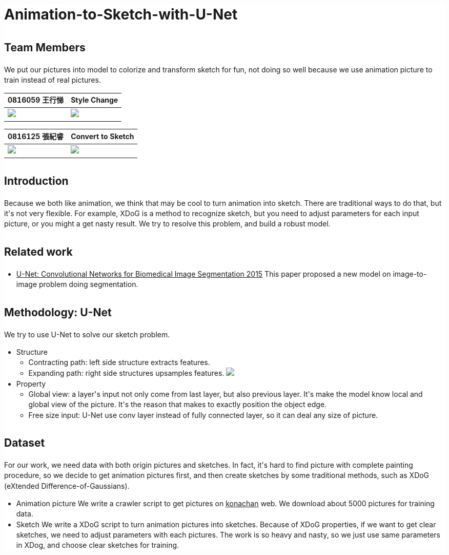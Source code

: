 # Animation-to-Sketch-with-U-Net

## Team Members
We put our pictures into model to colorize and transform sketch for fun, not doing so well because we use animation picture to train instead of real pictures.

| 0816059 王行悌 |Style Change|
| -------- | -------- | 
|<img src="https://i.imgur.com/qtjerOl.jpg" width="200px">  |<img src="https://i.imgur.com/H3222Qq.jpg" width="200px">| 


| 0816125 張紀睿 |Convert to Sketch|
| -------- | -------- | 
|<img src="https://i.imgur.com/vFq4Lxw.jpg" width="200px">   |<img src="https://i.imgur.com/xTmP9EB.jpg" width="200px"> | 

## Introduction
Because we both like animation, we think that may be cool to turn animation into sketch. There are traditional ways to do that, but it's not very flexible. For example, XDoG is a method to recognize sketch, but you need to adjust parameters for each input picture, or you might a get nasty result. We try to resolve this problem, and build a robust model.

## Related work
- [U-Net: Convolutional Networks for Biomedical Image Segmentation 2015](https://arxiv.org/pdf/1505.04597.pdf)
    This paper proposed a new model on image-to-image problem doing segmentation. 
    
## Methodology: U-Net
We try to use U-Net to solve our sketch problem.
- Structure
  - Contracting path: left side structure extracts features.
  - Expanding path: right side structures upsamples features.
  ![](https://i.imgur.com/MnkTZZ9.png)
- Property
  - Global view: a layer's input not only come from last layer, but also previous layer. It's make the model know local and global view of the picture. It's the reason that makes to exactly position the object edge.
  - Free size input: U-Net use conv layer instead of fully connected layer, so it can deal any size of picture.

## Dataset
For our work, we need data with both origin pictures and sketches. In fact, it's hard to find picture with complete painting procedure, so we decide to get animation pictures first, and then create sketches by some traditional methods, such as XDoG (eXtended Difference-of-Gaussians).
- Animation picture
  We write a crawler script to get pictures on [konachan](https://konachan.com/post?tags=%20rating:safe) web. We download about 5000 pictures for training data.
- Sketch
  We write a XDoG script to turn animation pictures into sketches. Because of XDoG properties, if we want to get clear sketches, we need to adjust parameters with each pictures. The work is so heavy and nasty, so we just use same parameters in XDog, and choose clear sketches for training.
